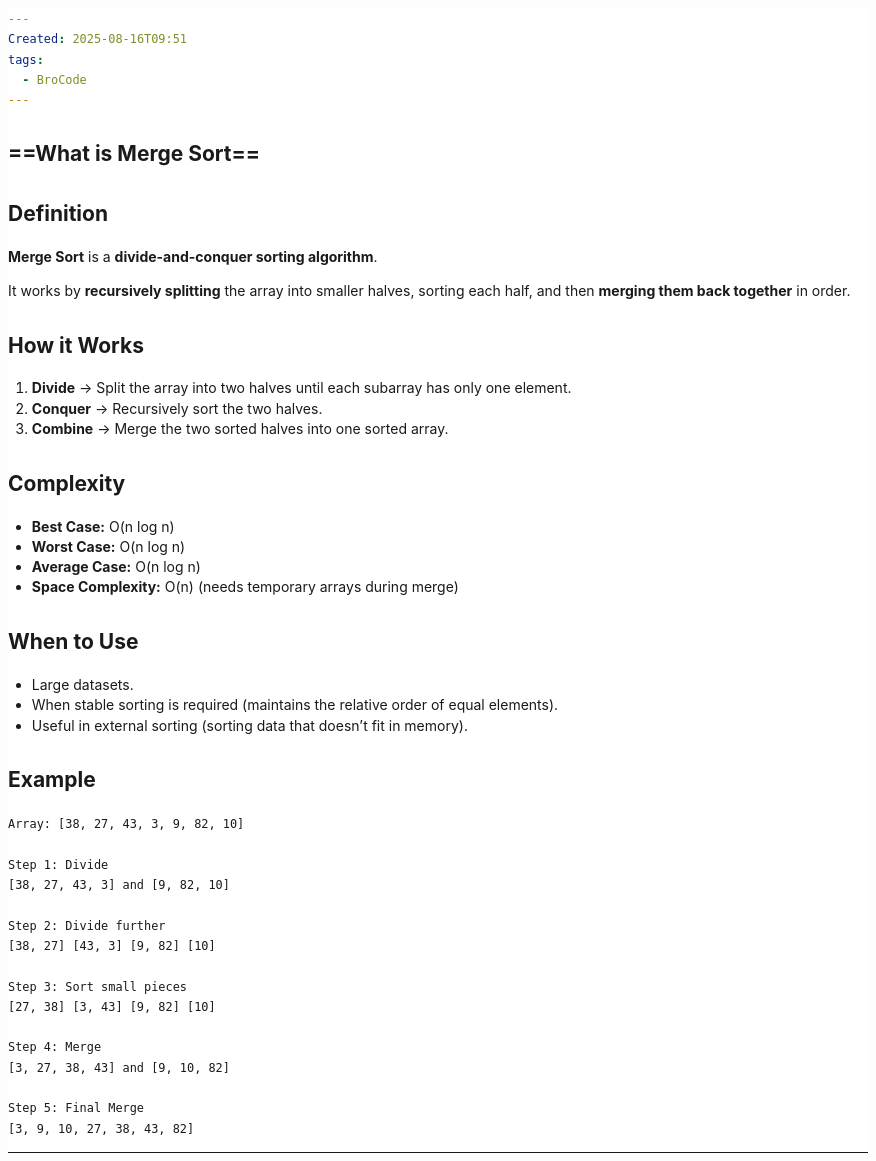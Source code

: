 ```yaml
---
Created: 2025-08-16T09:51
tags:
  - BroCode
---
```

## ==What is Merge Sort==

## **Definition**

**Merge Sort** is a **divide-and-conquer sorting algorithm**.

It works by **recursively splitting** the array into smaller halves, sorting each half, and then **merging them back together** in order.

## **How it Works**

1. **Divide** → Split the array into two halves until each subarray has only one element.
2. **Conquer** → Recursively sort the two halves.
3. **Combine** → Merge the two sorted halves into one sorted array.

## **Complexity**

- **Best Case:** O(n log n)
- **Worst Case:** O(n log n)
- **Average Case:** O(n log n)
- **Space Complexity:** O(n) (needs temporary arrays during merge)

## **When to Use**

- Large datasets.
- When stable sorting is required (maintains the relative order of equal elements).
- Useful in external sorting (sorting data that doesn’t fit in memory).

## **Example**

```Plain
Array: [38, 27, 43, 3, 9, 82, 10]

Step 1: Divide
[38, 27, 43, 3] and [9, 82, 10]

Step 2: Divide further
[38, 27] [43, 3] [9, 82] [10]

Step 3: Sort small pieces
[27, 38] [3, 43] [9, 82] [10]

Step 4: Merge
[3, 27, 38, 43] and [9, 10, 82]

Step 5: Final Merge
[3, 9, 10, 27, 38, 43, 82]
```

---